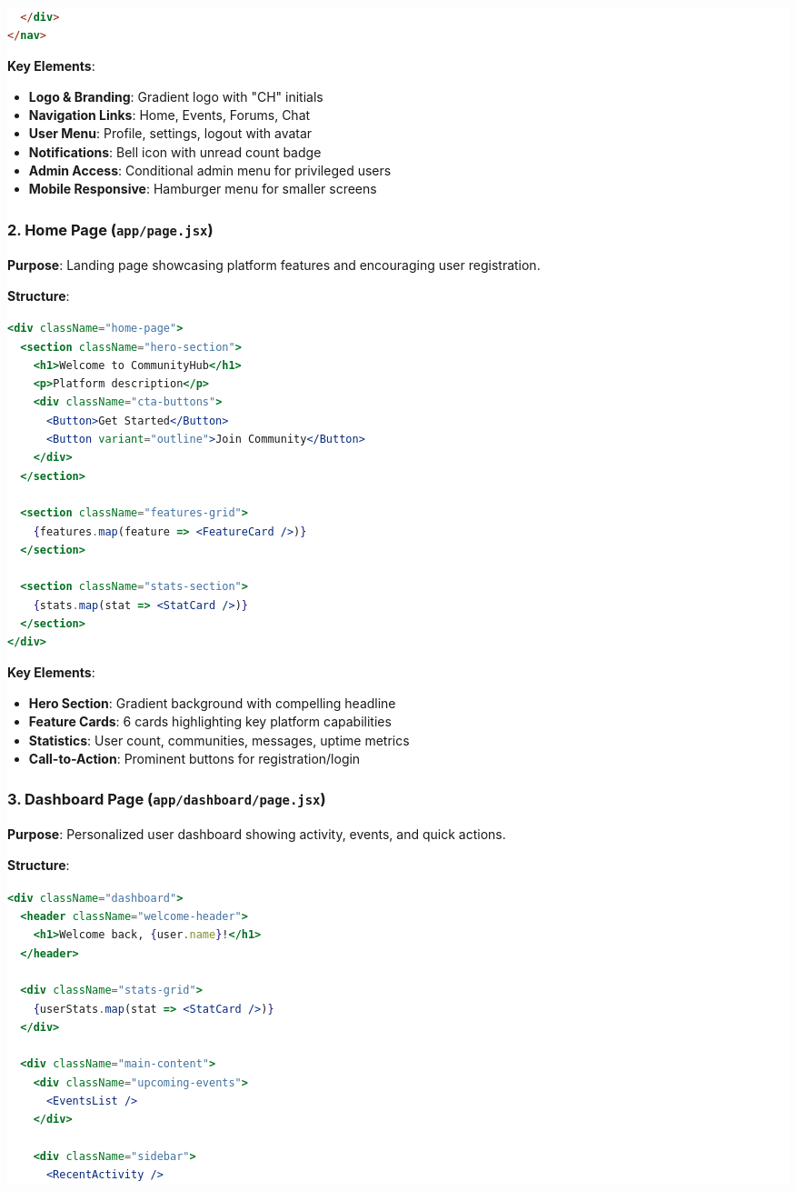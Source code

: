 ```markdown
  </div>
</nav>
```

**Key Elements**:
- **Logo & Branding**: Gradient logo with "CH" initials
- **Navigation Links**: Home, Events, Forums, Chat
- **User Menu**: Profile, settings, logout with avatar
- **Notifications**: Bell icon with unread count badge
- **Admin Access**: Conditional admin menu for privileged users
- **Mobile Responsive**: Hamburger menu for smaller screens

### 2. Home Page (`app/page.jsx`)

**Purpose**: Landing page showcasing platform features and encouraging user registration.

**Structure**:
```jsx
<div className="home-page">
  <section className="hero-section">
    <h1>Welcome to CommunityHub</h1>
    <p>Platform description</p>
    <div className="cta-buttons">
      <Button>Get Started</Button>
      <Button variant="outline">Join Community</Button>
    </div>
  </section>
  
  <section className="features-grid">
    {features.map(feature => <FeatureCard />)}
  </section>
  
  <section className="stats-section">
    {stats.map(stat => <StatCard />)}
  </section>
</div>
```

**Key Elements**:
- **Hero Section**: Gradient background with compelling headline
- **Feature Cards**: 6 cards highlighting key platform capabilities
- **Statistics**: User count, communities, messages, uptime metrics
- **Call-to-Action**: Prominent buttons for registration/login

### 3. Dashboard Page (`app/dashboard/page.jsx`)

**Purpose**: Personalized user dashboard showing activity, events, and quick actions.

**Structure**:
```jsx
<div className="dashboard">
  <header className="welcome-header">
    <h1>Welcome back, {user.name}!</h1>
  </header>
  
  <div className="stats-grid">
    {userStats.map(stat => <StatCard />)}
  </div>
  
  <div className="main-content">
    <div className="upcoming-events">
      <EventsList />
    </div>
    
    <div className="sidebar">
      <RecentActivity />
```